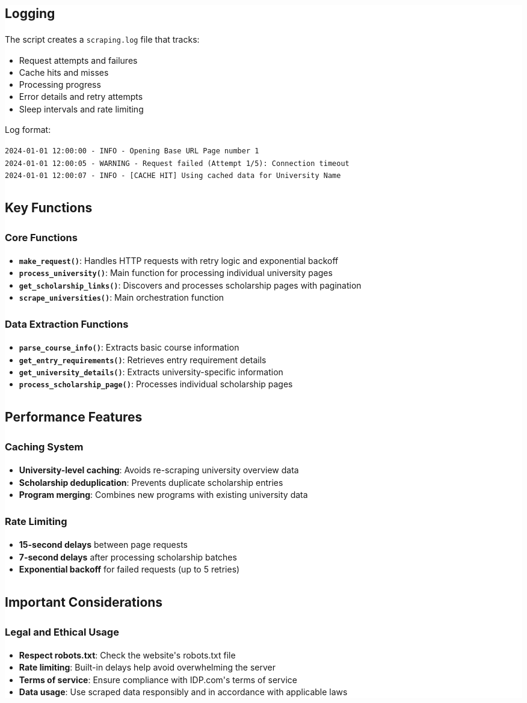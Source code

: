 
## Logging

The script creates a `scraping.log` file that tracks:
- Request attempts and failures
- Cache hits and misses
- Processing progress
- Error details and retry attempts
- Sleep intervals and rate limiting

Log format:
```
2024-01-01 12:00:00 - INFO - Opening Base URL Page number 1
2024-01-01 12:00:05 - WARNING - Request failed (Attempt 1/5): Connection timeout
2024-01-01 12:00:07 - INFO - [CACHE HIT] Using cached data for University Name
```

## Key Functions

### Core Functions

- **`make_request()`**: Handles HTTP requests with retry logic and exponential backoff
- **`process_university()`**: Main function for processing individual university pages
- **`get_scholarship_links()`**: Discovers and processes scholarship pages with pagination
- **`scrape_universities()`**: Main orchestration function

### Data Extraction Functions

- **`parse_course_info()`**: Extracts basic course information
- **`get_entry_requirements()`**: Retrieves entry requirement details
- **`get_university_details()`**: Extracts university-specific information
- **`process_scholarship_page()`**: Processes individual scholarship pages

## Performance Features

### Caching System
- **University-level caching**: Avoids re-scraping university overview data
- **Scholarship deduplication**: Prevents duplicate scholarship entries
- **Program merging**: Combines new programs with existing university data

### Rate Limiting
- **15-second delays** between page requests
- **7-second delays** after processing scholarship batches
- **Exponential backoff** for failed requests (up to 5 retries)

## Important Considerations

### Legal and Ethical Usage
- **Respect robots.txt**: Check the website's robots.txt file
- **Rate limiting**: Built-in delays help avoid overwhelming the server
- **Terms of service**: Ensure compliance with IDP.com's terms of service
- **Data usage**: Use scraped data responsibly and in accordance with applicable laws
